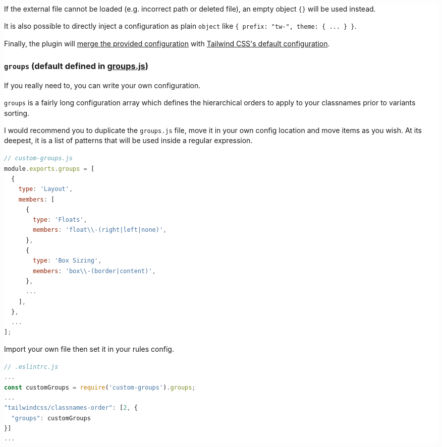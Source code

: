 If the external file cannot be loaded (e.g. incorrect path or deleted file), an empty object `{}` will be used instead.

It is also possible to directly inject a configuration as plain `object` like `{ prefix: "tw-", theme: { ... } }`.

Finally, the plugin will [merge the provided configuration](https://tailwindcss.com/docs/configuration#referencing-in-java-script) with [Tailwind CSS's default configuration](https://github.com/tailwindlabs/tailwindcss/blob/master/stubs/defaultConfig.stub.js).

### `groups` (default defined in [groups.js](../../lib/config/groups.js))

If you really need to, you can write your own configuration.

`groups` is a fairly long configuration array which defines the hierarchical orders to apply to your classnames prior to variants sorting.

I would recommend you to duplicate the `groups.js` file, move it in your own config location and move items as you wish. At its deepest, it is a list of patterns that will be used inside a regular expression.

```js
// custom-groups.js
module.exports.groups = [
  {
    type: 'Layout',
    members: [
      {
        type: 'Floats',
        members: 'float\\-(right|left|none)',
      },
      {
        type: 'Box Sizing',
        members: 'box\\-(border|content)',
      },
      ...
    ],
  },
  ...
];
```

Import your own file then set it in your rules config.

```js
// .eslintrc.js
...
const customGroups = require('custom-groups').groups;
...
"tailwindcss/classnames-order": [2, {
  "groups": customGroups
}]
...
```
